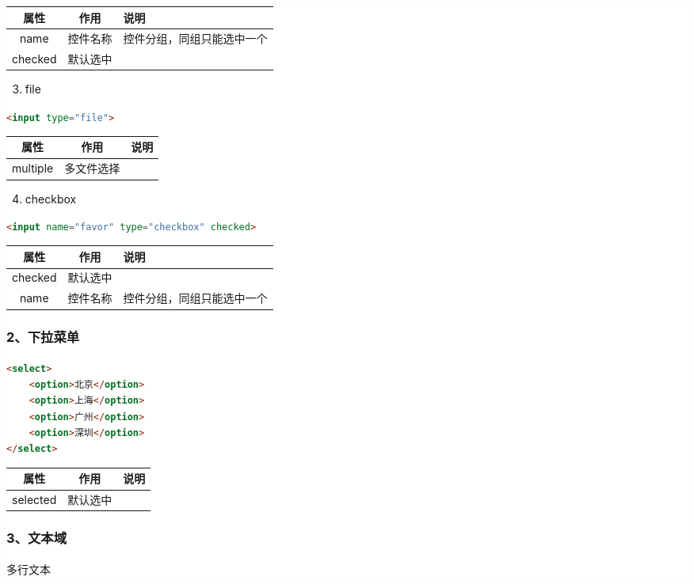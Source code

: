 

|  属性   |   作用   | 说明                       |
| :-----: | :------: | :------------------------- |
|  name   | 控件名称 | 控件分组，同组只能选中一个 |
| checked | 默认选中 |                            |

3. file

```html
<input type="file">
```



|   属性   |    作用    | 说明 |
| :------: | :--------: | :--- |
| multiple | 多文件选择 |      |



4. checkbox

```html
<input name="favor" type="checkbox" checked>
```



|  属性   |   作用   | 说明                       |
| :-----: | :------: | :------------------------- |
| checked | 默认选中 |                            |
|  name   | 控件名称 | 控件分组，同组只能选中一个 |



### 2、下拉菜单

```html
<select>
    <option>北京</option>
    <option>上海</option>
    <option>广州</option>
    <option>深圳</option>
</select>
```



|   属性   |   作用   | 说明 |
| :------: | :------: | :--- |
| selected | 默认选中 |      |



### 3、文本域

多行文本

